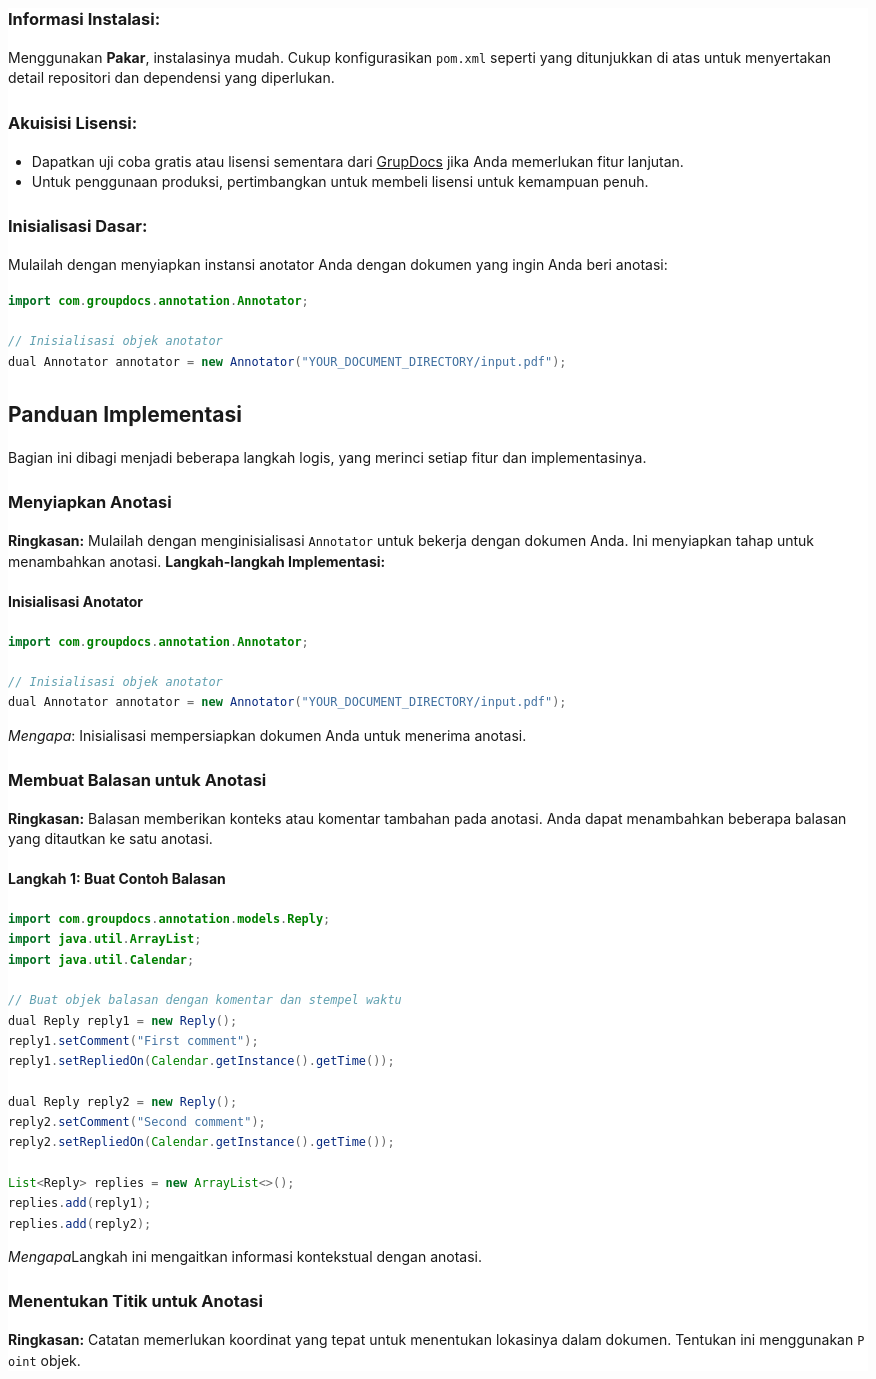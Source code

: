 ### Informasi Instalasi:
Menggunakan **Pakar**, instalasinya mudah. Cukup konfigurasikan `pom.xml` seperti yang ditunjukkan di atas untuk menyertakan detail repositori dan dependensi yang diperlukan.
### Akuisisi Lisensi:
- Dapatkan uji coba gratis atau lisensi sementara dari [GrupDocs](https://purchase.groupdocs.com/temporary-license/) jika Anda memerlukan fitur lanjutan.
- Untuk penggunaan produksi, pertimbangkan untuk membeli lisensi untuk kemampuan penuh.
### Inisialisasi Dasar:
Mulailah dengan menyiapkan instansi anotator Anda dengan dokumen yang ingin Anda beri anotasi:
```java
import com.groupdocs.annotation.Annotator;

// Inisialisasi objek anotator
dual Annotator annotator = new Annotator("YOUR_DOCUMENT_DIRECTORY/input.pdf");
```
## Panduan Implementasi
Bagian ini dibagi menjadi beberapa langkah logis, yang merinci setiap fitur dan implementasinya.
### Menyiapkan Anotasi
**Ringkasan:**
Mulailah dengan menginisialisasi `Annotator` untuk bekerja dengan dokumen Anda. Ini menyiapkan tahap untuk menambahkan anotasi.
**Langkah-langkah Implementasi:**
#### Inisialisasi Anotator
```java
import com.groupdocs.annotation.Annotator;

// Inisialisasi objek anotator
dual Annotator annotator = new Annotator("YOUR_DOCUMENT_DIRECTORY/input.pdf");
```
*Mengapa*: Inisialisasi mempersiapkan dokumen Anda untuk menerima anotasi.
### Membuat Balasan untuk Anotasi
**Ringkasan:**
Balasan memberikan konteks atau komentar tambahan pada anotasi. Anda dapat menambahkan beberapa balasan yang ditautkan ke satu anotasi.
#### Langkah 1: Buat Contoh Balasan
```java
import com.groupdocs.annotation.models.Reply;
import java.util.ArrayList;
import java.util.Calendar;

// Buat objek balasan dengan komentar dan stempel waktu
dual Reply reply1 = new Reply();
reply1.setComment("First comment");
reply1.setRepliedOn(Calendar.getInstance().getTime());

dual Reply reply2 = new Reply();
reply2.setComment("Second comment");
reply2.setRepliedOn(Calendar.getInstance().getTime());

List<Reply> replies = new ArrayList<>();
replies.add(reply1);
replies.add(reply2);
```
*Mengapa*Langkah ini mengaitkan informasi kontekstual dengan anotasi.
### Menentukan Titik untuk Anotasi
**Ringkasan:**
Catatan memerlukan koordinat yang tepat untuk menentukan lokasinya dalam dokumen. Tentukan ini menggunakan `Point` objek.